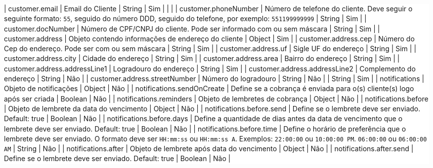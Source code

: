 | customer.email                | Email do Cliente                                                                                                                                                                   | String  | Sim                                            |
|                               |
| customer.phoneNumber          | Número de telefone do cliente. Deve seguir o seguinte formato: `55`, seguido do número DDD, seguido do telefone, por exemplo: `551199999999`                                       | String  | Sim                                            |
| customer.docNumber            | Número de CPF/CNPJ do cliente. Pode ser informado com ou sem máscara                                                                                                               | String  | Sim                                            |
| customer.address              | Objeto contendo informações de endereço do cliente                                                                                                                                 | Object  | Sim                                            |
| customer.address.cep          | Número do Cep do endereço. Pode ser com ou sem máscara                                                                                                                             | String  | Sim                                            |
| customer.address.uf           | Sigle UF do endereço                                                                                                                                                               | String  | Sim                                            |
| customer.address.city         | Cidade do endereço                                                                                                                                                                 | String  | Sim                                            |
| customer.address.area         | Bairro do endereço                                                                                                                                                                 | String  | Sim                                            |
| customer.address.addressLine1 | Logradouro do endereço                                                                                                                                                             | String  | Sim                                            |
| customer.address.addressLine2 | Complemento do endereço                                                                                                                                                            | String  | Não                                            |
| customer.address.streetNumber | Número do logradouro                                                                                                                                                               | String  | Não                                            |
| String                        | Sim                                                                                                                                                                                |
| notifications                 | Objeto de notificações                                                                                                                                                             | Object  | Não                                            |
| notifications.sendOnCreate    | Define se a cobrança é enviada para o(s) cliente(s) logo após ser criada                                                                                                           | Boolean | Não                                            |
| notifications.reminders       | Objeto de lembretes de cobrança                                                                                                                                                    | Object  | Não                                            |
| notifications.before          | Objeto de lembrete da data do vencimento                                                                                                                                           | Object  | Não                                            |
| notifications.before.send     | Define se o lembrete deve ser enviado. Default: true                                                                                                                               | Boolean | Não                                            |
| notifications.before.days     | Define a quantidade de dias antes da data de vencimento que o lembrete deve ser enviado. Default: true                                                                             | Boolean | Não                                            |
| notifications.before.time     | Define o horário de preferência que o lembrete deve ser enviado. O formato deve ser `HH:mm:ss` ou `HH:mm:ss A`. Exemplos: `22:00:00` ou `10:00:00 PM`. `06:00:00` ou `06:00:00 AM` | String  | Não                                            |
| notifications.after           | Objeto de lembrete após data do vencimento                                                                                                                                         | Object  | Não                                            |
| notifications.after.send      | Define se o lembrete deve ser enviado. Default: true                                                                                                                               | Boolean | Não                                            |